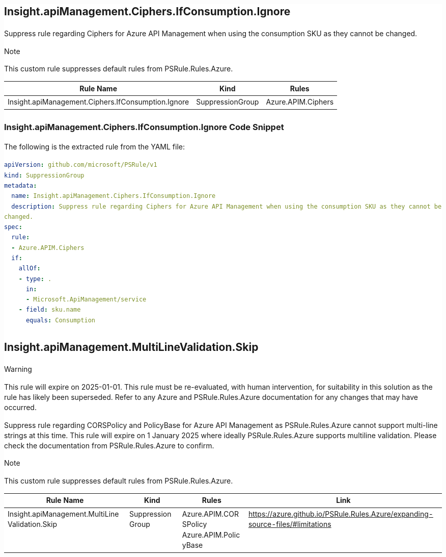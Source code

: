 ## Insight.apiManagement.Ciphers.IfConsumption.Ignore

Suppress rule regarding Ciphers for Azure API Management when using the consumption SKU as they cannot be changed.

> [!NOTE]
> This custom rule suppresses default rules from PSRule.Rules.Azure.

Rule Name | Kind | Rules
--------- | ---- | -----
Insight.apiManagement.Ciphers.IfConsumption.Ignore | SuppressionGroup | Azure.APIM.Ciphers

### Insight.apiManagement.Ciphers.IfConsumption.Ignore Code Snippet

The following is the extracted rule from the YAML file:

```yaml
apiVersion: github.com/microsoft/PSRule/v1
kind: SuppressionGroup
metadata:
  name: Insight.apiManagement.Ciphers.IfConsumption.Ignore
  description: Suppress rule regarding Ciphers for Azure API Management when using the consumption SKU as they cannot be changed.
spec:
  rule:
  - Azure.APIM.Ciphers
  if:
    allOf:
    - type: .
      in:
      - Microsoft.ApiManagement/service
    - field: sku.name
      equals: Consumption
```

## Insight.apiManagement.MultiLineValidation.Skip

> [!WARNING]
> This rule will expire on 2025-01-01. This rule must be re-evaluated, with human intervention, for suitability in this solution as the rule has likely been superseded. Refer to any Azure and PSRule.Rules.Azure documentation for any changes that may have occurred.

Suppress rule regarding CORSPolicy and PolicyBase for Azure API Management as PSRule.Rules.Azure cannot support multi-line strings at this time. This rule will expire on 1 January 2025 where ideally PSRule.Rules.Azure supports multiline validation. Please check the documentation from PSRule.Rules.Azure to confirm.

> [!NOTE]
> This custom rule suppresses default rules from PSRule.Rules.Azure.

Rule Name | Kind | Rules | Link
--------- | ---- | ----- | ----
Insight.apiManagement.MultiLineValidation.Skip | SuppressionGroup | Azure.APIM.CORSPolicy<br>Azure.APIM.PolicyBase | https://azure.github.io/PSRule.Rules.Azure/expanding-source-files/#limitations
